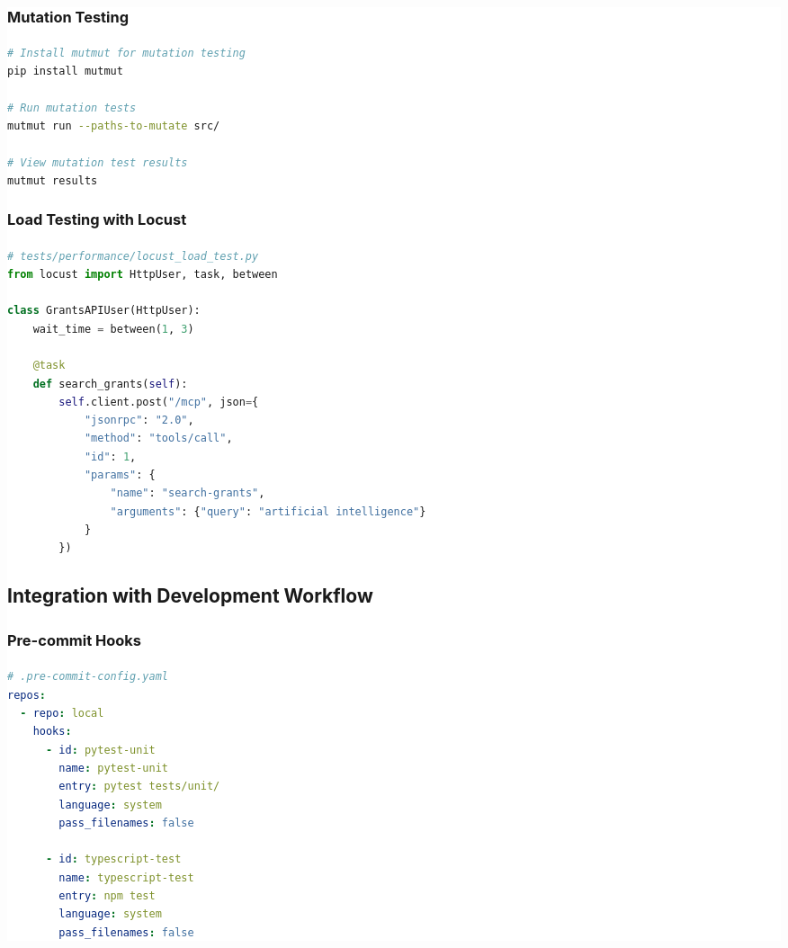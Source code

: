 ### Mutation Testing

```bash
# Install mutmut for mutation testing
pip install mutmut

# Run mutation tests
mutmut run --paths-to-mutate src/

# View mutation test results
mutmut results
```

### Load Testing with Locust

```python
# tests/performance/locust_load_test.py
from locust import HttpUser, task, between

class GrantsAPIUser(HttpUser):
    wait_time = between(1, 3)
    
    @task
    def search_grants(self):
        self.client.post("/mcp", json={
            "jsonrpc": "2.0",
            "method": "tools/call",
            "id": 1,
            "params": {
                "name": "search-grants",
                "arguments": {"query": "artificial intelligence"}
            }
        })
```

## Integration with Development Workflow

### Pre-commit Hooks

```yaml
# .pre-commit-config.yaml
repos:
  - repo: local
    hooks:
      - id: pytest-unit
        name: pytest-unit
        entry: pytest tests/unit/
        language: system
        pass_filenames: false
        
      - id: typescript-test
        name: typescript-test
        entry: npm test
        language: system
        pass_filenames: false
```

